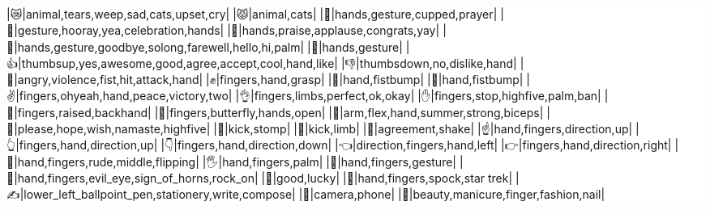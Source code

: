 |😿|animal,tears,weep,sad,cats,upset,cry|
|😾|animal,cats|
|🤲|hands,gesture,cupped,prayer|
|🙌|gesture,hooray,yea,celebration,hands|
|👏|hands,praise,applause,congrats,yay|
|👋|hands,gesture,goodbye,solong,farewell,hello,hi,palm|
|🤙|hands,gesture|
|👍|thumbsup,yes,awesome,good,agree,accept,cool,hand,like|
|👎|thumbsdown,no,dislike,hand|
|👊|angry,violence,fist,hit,attack,hand|
|✊|fingers,hand,grasp|
|🤛|hand,fistbump|
|🤜|hand,fistbump|
|✌|fingers,ohyeah,hand,peace,victory,two|
|👌|fingers,limbs,perfect,ok,okay|
|✋|fingers,stop,highfive,palm,ban|
|🤚|fingers,raised,backhand|
|👐|fingers,butterfly,hands,open|
|💪|arm,flex,hand,summer,strong,biceps|
|🙏|please,hope,wish,namaste,highfive|
|🦶|kick,stomp|
|🦵|kick,limb|
|🤝|agreement,shake|
|☝|hand,fingers,direction,up|
|👆|fingers,hand,direction,up|
|👇|fingers,hand,direction,down|
|👈|direction,fingers,hand,left|
|👉|fingers,hand,direction,right|
|🖕|hand,fingers,rude,middle,flipping|
|🖐|hand,fingers,palm|
|🤟|hand,fingers,gesture|
|🤘|hand,fingers,evil_eye,sign_of_horns,rock_on|
|🤞|good,lucky|
|🖖|hand,fingers,spock,star trek|
|✍|lower_left_ballpoint_pen,stationery,write,compose|
|🤳|camera,phone|
|💅|beauty,manicure,finger,fashion,nail|
